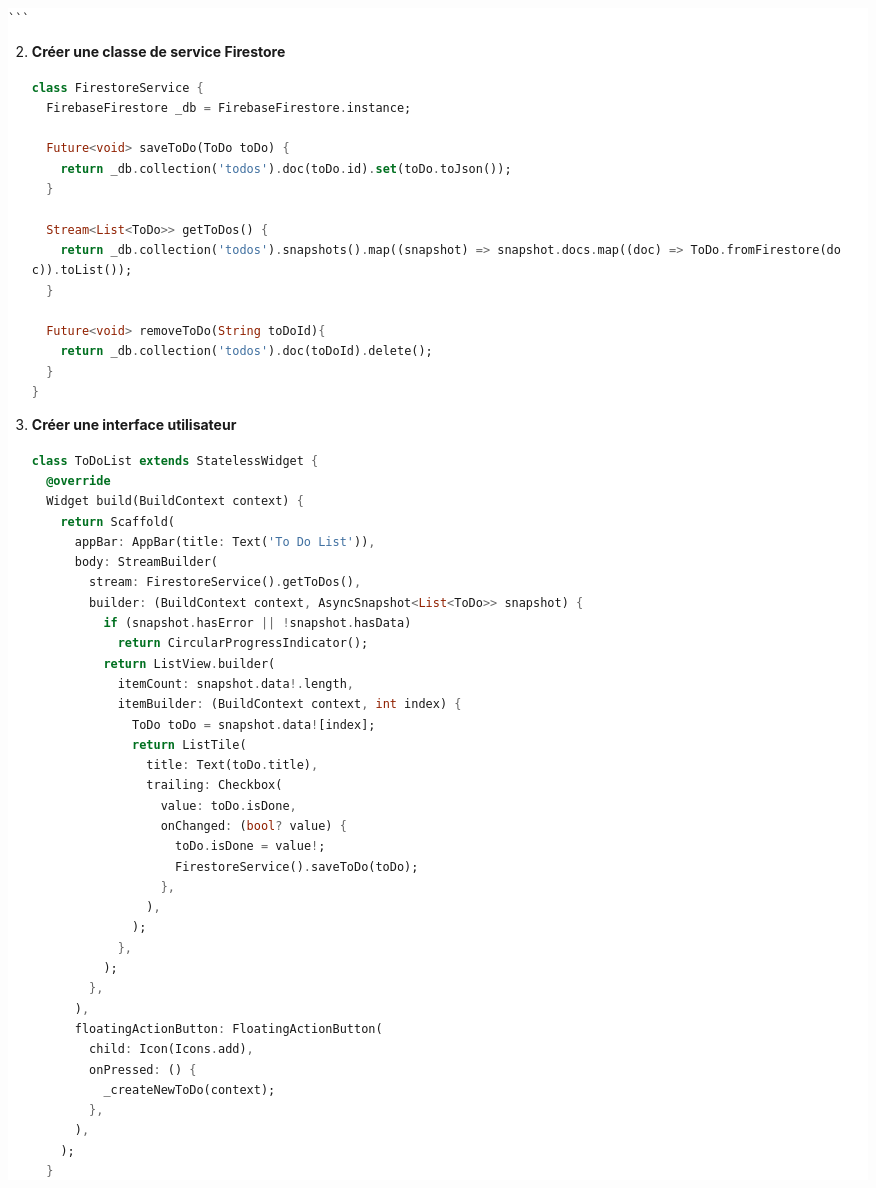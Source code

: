     ```
    
2. **Créer une classe de service Firestore**
    
    ```dart
    class FirestoreService {
      FirebaseFirestore _db = FirebaseFirestore.instance;
    
      Future<void> saveToDo(ToDo toDo) {
        return _db.collection('todos').doc(toDo.id).set(toDo.toJson());
      }
    
      Stream<List<ToDo>> getToDos() {
        return _db.collection('todos').snapshots().map((snapshot) => snapshot.docs.map((doc) => ToDo.fromFirestore(doc)).toList());
      }
    
      Future<void> removeToDo(String toDoId){
        return _db.collection('todos').doc(toDoId).delete();
      }
    }
    
    ```
    
3. **Créer une interface utilisateur**
    
    ```dart
    class ToDoList extends StatelessWidget {
      @override
      Widget build(BuildContext context) {
        return Scaffold(
          appBar: AppBar(title: Text('To Do List')),
          body: StreamBuilder(
            stream: FirestoreService().getToDos(),
            builder: (BuildContext context, AsyncSnapshot<List<ToDo>> snapshot) {
              if (snapshot.hasError || !snapshot.hasData)
                return CircularProgressIndicator();
              return ListView.builder(
                itemCount: snapshot.data!.length,
                itemBuilder: (BuildContext context, int index) {
                  ToDo toDo = snapshot.data![index];
                  return ListTile(
                    title: Text(toDo.title),
                    trailing: Checkbox(
                      value: toDo.isDone,
                      onChanged: (bool? value) {
                        toDo.isDone = value!;
                        FirestoreService().saveToDo(toDo);
                      },
                    ),
                  );
                },
              );
            },
          ),
          floatingActionButton: FloatingActionButton(
            child: Icon(Icons.add),
            onPressed: () {
              _createNewToDo(context);
            },
          ),
        );
      }
    
